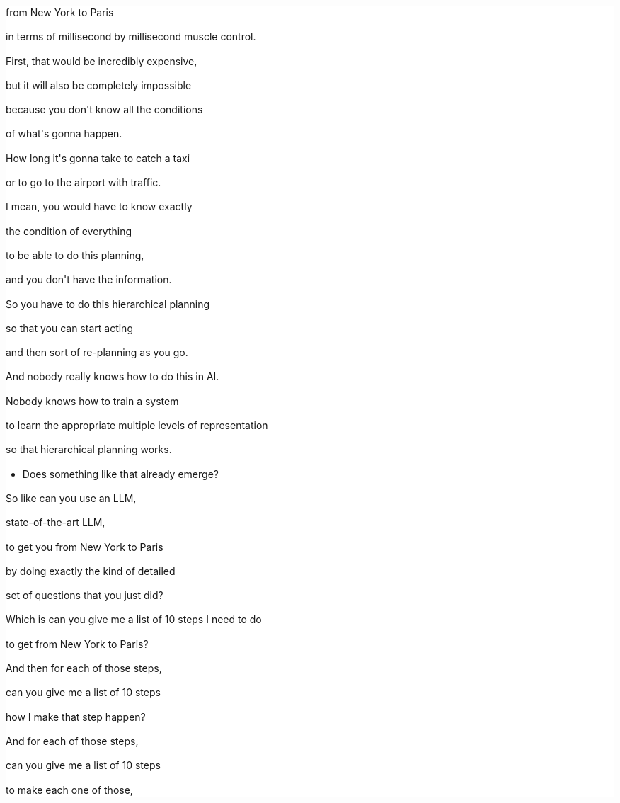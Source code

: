 from New York to Paris

in terms of millisecond by millisecond muscle control.

First, that would be incredibly expensive,

but it will also be completely impossible

because you don't know all the conditions

of what's gonna happen.

How long it's gonna take to catch a taxi

or to go to the airport with traffic.

I mean, you would have to know exactly

the condition of everything

to be able to do this planning,

and you don't have the information.

So you have to do this hierarchical planning

so that you can start acting

and then sort of re-planning as you go.

And nobody really knows how to do this in AI.

Nobody knows how to train a system

to learn the appropriate multiple levels of representation

so that hierarchical planning works.

- Does something like that already emerge?

So like can you use an LLM,

state-of-the-art LLM,

to get you from New York to Paris

by doing exactly the kind of detailed

set of questions that you just did?

Which is can you give me a list of 10 steps I need to do

to get from New York to Paris?

And then for each of those steps,

can you give me a list of 10 steps

how I make that step happen?

And for each of those steps,

can you give me a list of 10 steps

to make each one of those,
